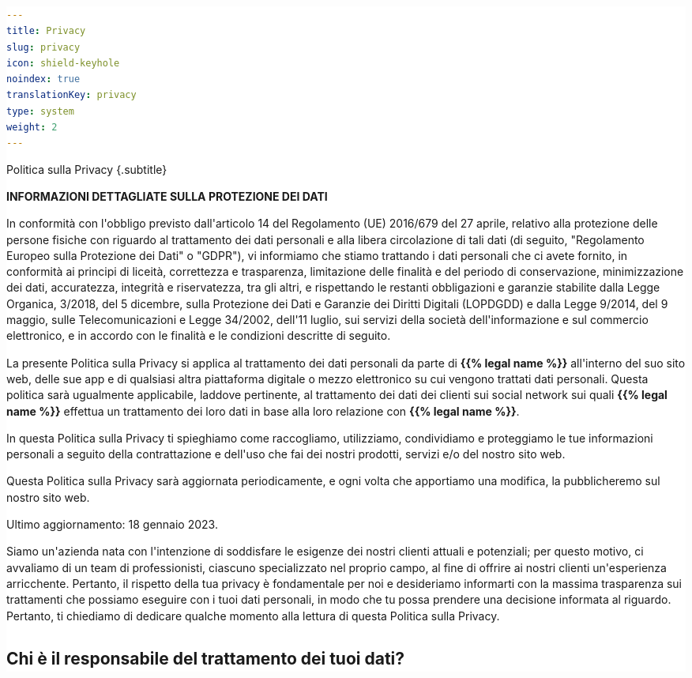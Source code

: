 ```yaml
---
title: Privacy
slug: privacy
icon: shield-keyhole
noindex: true
translationKey: privacy
type: system
weight: 2
---
```


Politica sulla Privacy
{.subtitle}

**INFORMAZIONI DETTAGLIATE SULLA PROTEZIONE DEI DATI**

In conformità con l'obbligo previsto dall'articolo 14 del Regolamento (UE) 2016/679 del 27 aprile, relativo alla protezione delle persone fisiche con riguardo al trattamento dei dati personali e alla libera circolazione di tali dati (di seguito, "Regolamento Europeo sulla Protezione dei Dati" o "GDPR"), vi informiamo che stiamo trattando i dati personali che ci avete fornito, in conformità ai principi di liceità, correttezza e trasparenza, limitazione delle finalità e del periodo di conservazione, minimizzazione dei dati, accuratezza, integrità e riservatezza, tra gli altri, e rispettando le restanti obbligazioni e garanzie stabilite dalla Legge Organica, 3/2018, del 5 dicembre, sulla Protezione dei Dati e Garanzie dei Diritti Digitali (LOPDGDD) e dalla Legge 9/2014, del 9 maggio, sulle Telecomunicazioni e Legge 34/2002, dell'11 luglio, sui servizi della società dell'informazione e sul commercio elettronico, e in accordo con le finalità e le condizioni descritte di seguito.

La presente Politica sulla Privacy si applica al trattamento dei dati personali da parte di **{{% legal name %}}** all'interno del suo sito web, delle sue app e di qualsiasi altra piattaforma digitale o mezzo elettronico su cui vengono trattati dati personali. Questa politica sarà ugualmente applicabile, laddove pertinente, al trattamento dei dati dei clienti sui social network sui quali **{{% legal name %}}** effettua un trattamento dei loro dati in base alla loro relazione con **{{% legal name %}}**.

In questa Politica sulla Privacy ti spieghiamo come raccogliamo, utilizziamo, condividiamo e proteggiamo le tue informazioni personali a seguito della contrattazione e dell'uso che fai dei nostri prodotti, servizi e/o del nostro sito web.

Questa Politica sulla Privacy sarà aggiornata periodicamente, e ogni volta che apportiamo una modifica, la pubblicheremo sul nostro sito web.

Ultimo aggiornamento: 18 gennaio 2023.

Siamo un'azienda nata con l'intenzione di soddisfare le esigenze dei nostri clienti attuali e potenziali; per questo motivo, ci avvaliamo di un team di professionisti, ciascuno specializzato nel proprio campo, al fine di offrire ai nostri clienti un'esperienza arricchente. Pertanto, il rispetto della tua privacy è fondamentale per noi e desideriamo informarti con la massima trasparenza sui trattamenti che possiamo eseguire con i tuoi dati personali, in modo che tu possa prendere una decisione informata al riguardo. Pertanto, ti chiediamo di dedicare qualche momento alla lettura di questa Politica sulla Privacy.

## Chi è il responsabile del trattamento dei tuoi dati?
